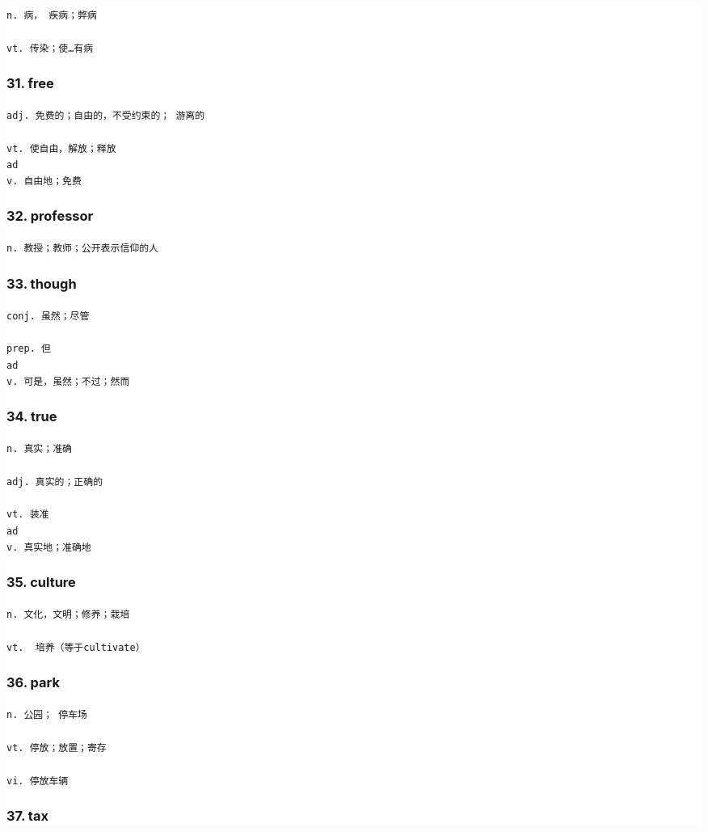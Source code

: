 ```
n. 病， 疾病；弊病

vt. 传染；使…有病
```
### 31. free

```
adj. 免费的；自由的，不受约束的； 游离的

vt. 使自由，解放；释放
ad
v. 自由地；免费
```
### 32. professor

```
n. 教授；教师；公开表示信仰的人
```
### 33. though

```
conj. 虽然；尽管

prep. 但
ad
v. 可是，虽然；不过；然而
```
### 34. true

```
n. 真实；准确

adj. 真实的；正确的

vt. 装准
ad
v. 真实地；准确地
```
### 35. culture

```
n. 文化，文明；修养；栽培

vt.  培养（等于cultivate）
```
### 36. park

```
n. 公园； 停车场

vt. 停放；放置；寄存

vi. 停放车辆
```
### 37. tax
